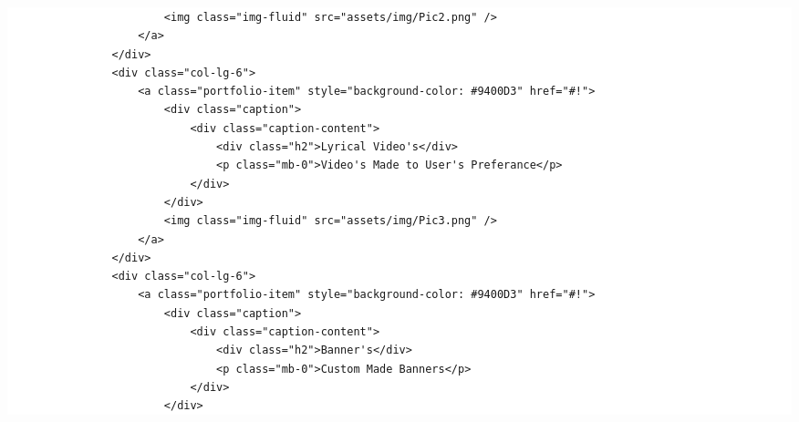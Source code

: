                             <img class="img-fluid" src="assets/img/Pic2.png" />
                        </a>
                    </div>
                    <div class="col-lg-6">
                        <a class="portfolio-item" style="background-color: #9400D3" href="#!">
                            <div class="caption">
                                <div class="caption-content">
                                    <div class="h2">Lyrical Video's</div>
                                    <p class="mb-0">Video's Made to User's Preferance</p>
                                </div>
                            </div>
                            <img class="img-fluid" src="assets/img/Pic3.png" />
                        </a>
                    </div>
                    <div class="col-lg-6">
                        <a class="portfolio-item" style="background-color: #9400D3" href="#!">
                            <div class="caption">
                                <div class="caption-content">
                                    <div class="h2">Banner's</div>
                                    <p class="mb-0">Custom Made Banners</p>
                                </div>
                            </div>